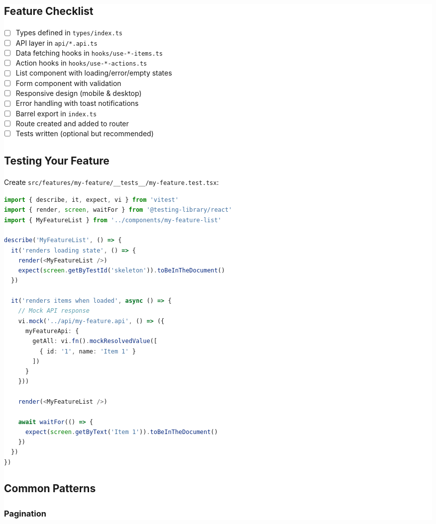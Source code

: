## Feature Checklist

- [ ] Types defined in `types/index.ts`
- [ ] API layer in `api/*.api.ts`
- [ ] Data fetching hooks in `hooks/use-*-items.ts`
- [ ] Action hooks in `hooks/use-*-actions.ts`
- [ ] List component with loading/error/empty states
- [ ] Form component with validation
- [ ] Responsive design (mobile & desktop)
- [ ] Error handling with toast notifications
- [ ] Barrel export in `index.ts`
- [ ] Route created and added to router
- [ ] Tests written (optional but recommended)

## Testing Your Feature

Create `src/features/my-feature/__tests__/my-feature.test.tsx`:

```typescript
import { describe, it, expect, vi } from 'vitest'
import { render, screen, waitFor } from '@testing-library/react'
import { MyFeatureList } from '../components/my-feature-list'

describe('MyFeatureList', () => {
  it('renders loading state', () => {
    render(<MyFeatureList />)
    expect(screen.getByTestId('skeleton')).toBeInTheDocument()
  })

  it('renders items when loaded', async () => {
    // Mock API response
    vi.mock('../api/my-feature.api', () => ({
      myFeatureApi: {
        getAll: vi.fn().mockResolvedValue([
          { id: '1', name: 'Item 1' }
        ])
      }
    }))

    render(<MyFeatureList />)

    await waitFor(() => {
      expect(screen.getByText('Item 1')).toBeInTheDocument()
    })
  })
})
```

## Common Patterns

### Pagination
